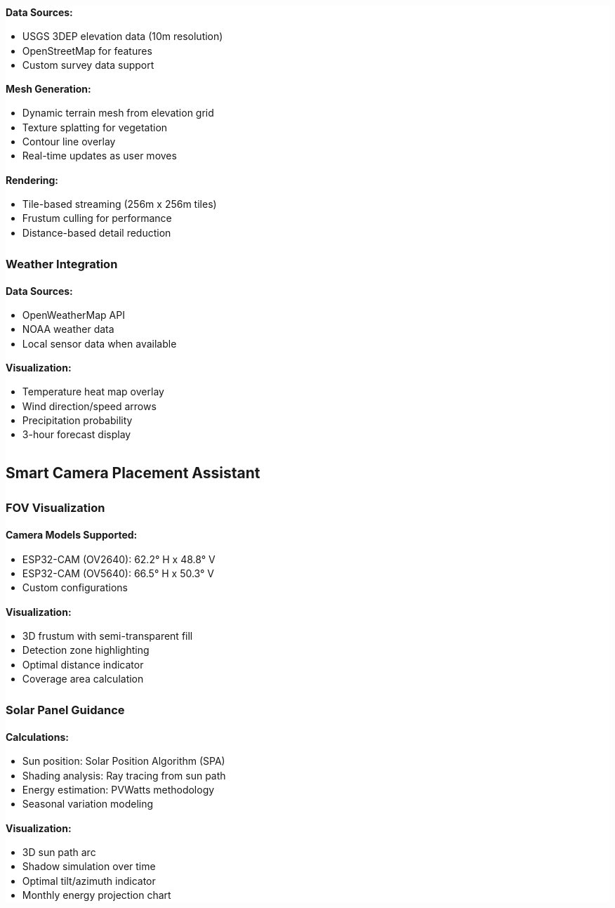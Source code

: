 **Data Sources:**
- USGS 3DEP elevation data (10m resolution)
- OpenStreetMap for features
- Custom survey data support

**Mesh Generation:**
- Dynamic terrain mesh from elevation grid
- Texture splatting for vegetation
- Contour line overlay
- Real-time updates as user moves

**Rendering:**
- Tile-based streaming (256m x 256m tiles)
- Frustum culling for performance
- Distance-based detail reduction

### Weather Integration

**Data Sources:**
- OpenWeatherMap API
- NOAA weather data
- Local sensor data when available

**Visualization:**
- Temperature heat map overlay
- Wind direction/speed arrows
- Precipitation probability
- 3-hour forecast display

## Smart Camera Placement Assistant

### FOV Visualization

**Camera Models Supported:**
- ESP32-CAM (OV2640): 62.2° H x 48.8° V
- ESP32-CAM (OV5640): 66.5° H x 50.3° V
- Custom configurations

**Visualization:**
- 3D frustum with semi-transparent fill
- Detection zone highlighting
- Optimal distance indicator
- Coverage area calculation

### Solar Panel Guidance

**Calculations:**
- Sun position: Solar Position Algorithm (SPA)
- Shading analysis: Ray tracing from sun path
- Energy estimation: PVWatts methodology
- Seasonal variation modeling

**Visualization:**
- 3D sun path arc
- Shadow simulation over time
- Optimal tilt/azimuth indicator
- Monthly energy projection chart
